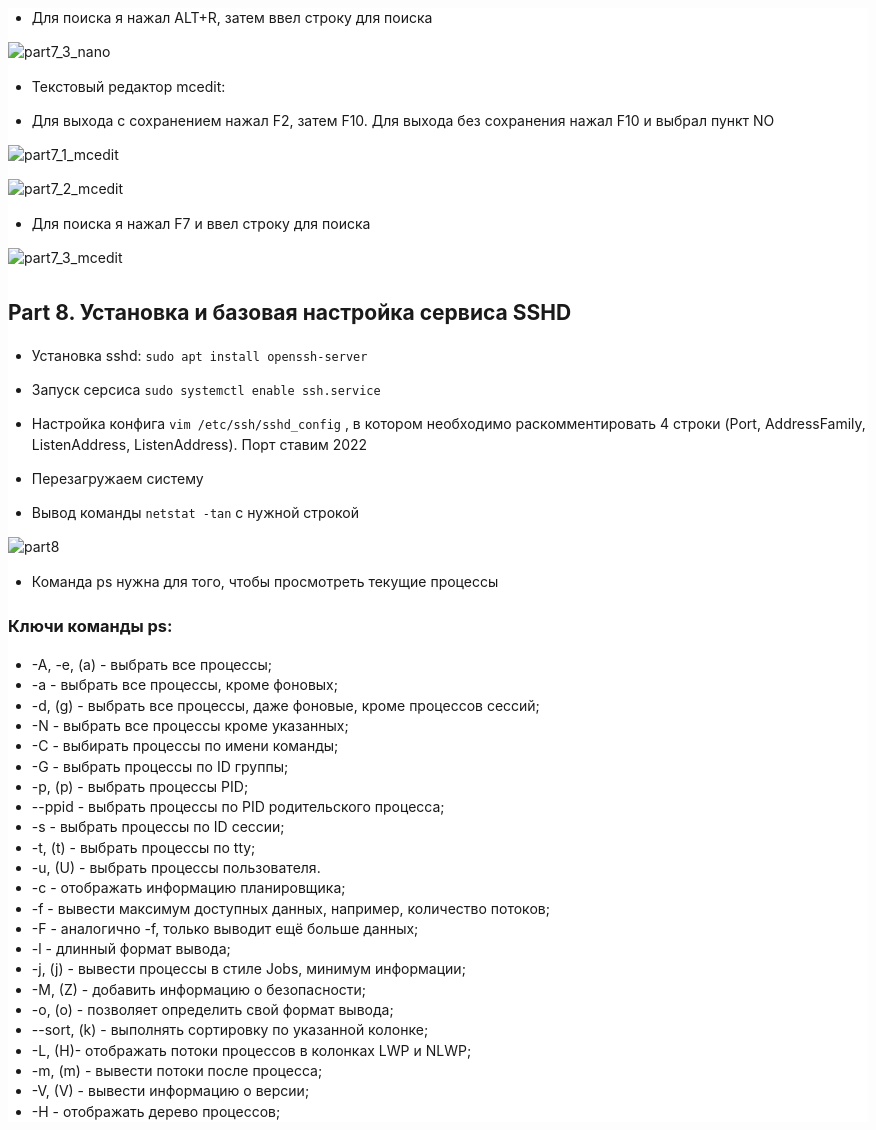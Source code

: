 - Для поиска я нажал ALT+R, затем ввел строку для поиска

![part7_3_nano](src/images/part7_3_nano.png)

- Текстовый редактор mcedit:

- Для выхода с сохранением нажал F2, затем F10. Для выхода без сохранения нажал F10 и выбрал пункт NO

![part7_1_mcedit](src/images/part7_1_mcedit.png)

![part7_2_mcedit](src/images/part7_2_mcedit.png)

- Для поиска я нажал F7 и ввел строку для поиска

![part7_3_mcedit](src/images/part7_3_mcedit.png)

## Part 8. Установка и базовая настройка сервиса SSHD

- Установка sshd: `sudo apt install openssh-server`
- Запуск серсиса `sudo systemctl enable ssh.service`
- Настройка конфига `vim /etc/ssh/sshd_config` , в котором необходимо раскомментировать 4 строки (Port, AddressFamily, ListenAddress, ListenAddress). Порт ставим 2022
- Перезагружаем систему

- Вывод команды `netstat -tan` с нужной строкой

![part8](src/images/part8.png)

- Команда ps нужна для того, чтобы просмотреть текущие процессы

### Ключи команды ps: 

- -A, -e, (a) - выбрать все процессы;
- -a - выбрать все процессы, кроме фоновых;
- -d, (g) - выбрать все процессы, даже фоновые, кроме процессов сессий;
- -N - выбрать все процессы кроме указанных;
- -С - выбирать процессы по имени команды;
- -G - выбрать процессы по ID группы;
- -p, (p) - выбрать процессы PID;
- --ppid - выбрать процессы по PID родительского процесса;
- -s - выбрать процессы по ID сессии;
- -t, (t) - выбрать процессы по tty;
- -u, (U) - выбрать процессы пользователя.
- -с - отображать информацию планировщика;
- -f - вывести максимум доступных данных, например, количество потоков;
- -F - аналогично -f, только выводит ещё больше данных;
- -l - длинный формат вывода;
- -j, (j) - вывести процессы в стиле Jobs, минимум информации;
- -M, (Z) - добавить информацию о безопасности;
- -o, (o) - позволяет определить свой формат вывода;
- --sort, (k) - выполнять сортировку по указанной колонке;
- -L, (H)- отображать потоки процессов в колонках LWP и NLWP;
- -m, (m) - вывести потоки после процесса;
- -V, (V) - вывести информацию о версии;
- -H - отображать дерево процессов;

